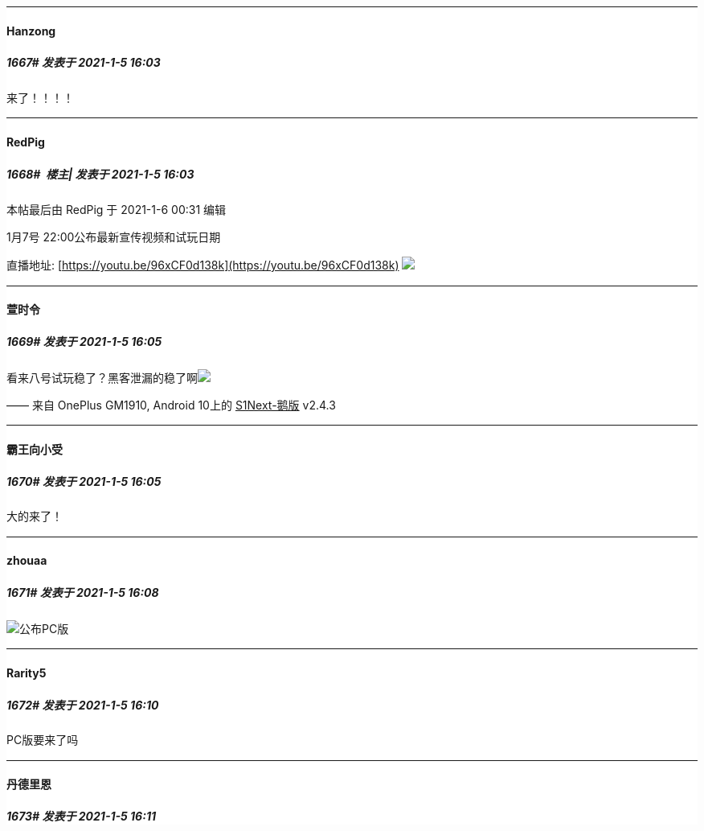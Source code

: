 *****

####  Hanzong  
##### 1667#       发表于 2021-1-5 16:03

来了！！！！

*****

####  RedPig  
##### 1668#         楼主| 发表于 2021-1-5 16:03

 本帖最后由 RedPig 于 2021-1-6 00:31 编辑 

1月7号 22:00公布最新宣传视频和试玩日期

直播地址: [https://youtu.be/96xCF0d138k](https://youtu.be/96xCF0d138k)
<img src="https://p.sda1.dev/0/d56c158407a730e2b2f242c7f9aa1ba1/Eq9AnnCW4AEVskb.jpg" referrerpolicy="no-referrer">

*****

####  萱时令  
##### 1669#       发表于 2021-1-5 16:05

看来八号试玩稳了？黑客泄漏的稳了啊<img src="https://static.saraba1st.com/image/smiley/face2017/067.png" referrerpolicy="no-referrer">

—— 来自 OnePlus GM1910, Android 10上的 [S1Next-鹅版](https://github.com/ykrank/S1-Next/releases) v2.4.3

*****

####  霸王向小受  
##### 1670#       发表于 2021-1-5 16:05

大的来了！

*****

####  zhouaa  
##### 1671#       发表于 2021-1-5 16:08

<img src="https://static.saraba1st.com/image/smiley/face2017/067.png" referrerpolicy="no-referrer">公布PC版

*****

####  Rarity5  
##### 1672#       发表于 2021-1-5 16:10

PC版要来了吗

*****

####  丹德里恩  
##### 1673#       发表于 2021-1-5 16:11

